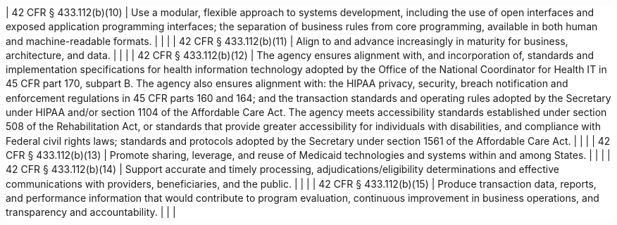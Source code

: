 | 42 CFR § 433.112(b)(10) | Use a modular, flexible approach to systems development, including the use of open interfaces and exposed application programming interfaces; the separation of business rules from core programming, available in both human and machine-readable formats.                                                                                                                                                                                                                                                                                                                                                                                                                                                                                                                                                                                                        |                                |                                                            |
| 42 CFR § 433.112(b)(11) | Align to and advance increasingly in maturity for business, architecture, and data.                                                                                                                                                                                                                                                                                                                                                                                                                                                                                                                                                                                                                                                                                                                                                                                |                                |                                                            |
| 42 CFR § 433.112(b)(12) | The agency ensures alignment with, and incorporation of, standards and implementation specifications for health information technology adopted by the Office of the National Coordinator for Health IT in 45 CFR part 170, subpart B. The agency also ensures alignment with: the HIPAA privacy, security, breach notification and enforcement regulations in 45 CFR parts 160 and 164; and the transaction standards and operating rules adopted by the Secretary under HIPAA and/or section 1104 of the Affordable Care Act. The agency meets accessibility standards established under section 508 of the Rehabilitation Act, or standards that provide greater accessibility for individuals with disabilities, and compliance with Federal civil rights laws; standards and protocols adopted by the Secretary under section 1561 of the Affordable Care Act. |                                |                                                            |
| 42 CFR § 433.112(b)(13) | Promote sharing, leverage, and reuse of Medicaid technologies and systems within and among States.                                                                                                                                                                                                                                                                                                                                                                                                                                                                                                                                                                                                                                                                                                                                                                 |                                |                                                            |
| 42 CFR § 433.112(b)(14) | Support accurate and timely processing, adjudications/eligibility determinations and effective communications with providers, beneficiaries, and the public.                                                                                                                                                                                                                                                                                                                                                                                                                                                                                                                                                                                                                                                                                                       |                                |                                                            |
| 42 CFR § 433.112(b)(15) | Produce transaction data, reports, and performance information that would contribute to program evaluation, continuous improvement in business operations, and transparency and accountability.                                                                                                                                                                                                                                                                                                                                                                                                                                                                                                                                                                                                                                                                    |                                |                                                            |